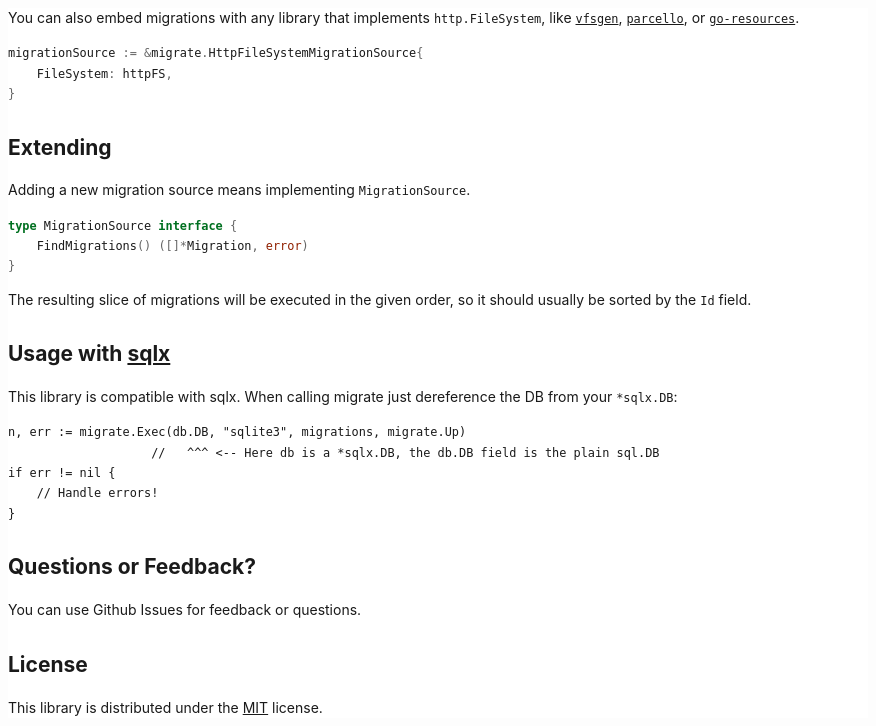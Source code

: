 You can also embed migrations with any library that implements `http.FileSystem`, like [`vfsgen`](https://github.com/shurcooL/vfsgen), [`parcello`](https://github.com/phogolabs/parcello), or [`go-resources`](https://github.com/omeid/go-resources).

```go
migrationSource := &migrate.HttpFileSystemMigrationSource{
    FileSystem: httpFS,
}
```

## Extending

Adding a new migration source means implementing `MigrationSource`.

```go
type MigrationSource interface {
    FindMigrations() ([]*Migration, error)
}
```

The resulting slice of migrations will be executed in the given order, so it should usually be sorted by the `Id` field.

## Usage with [sqlx](https://jmoiron.github.io/sqlx/)

This library is compatible with sqlx. When calling migrate just dereference the DB from your `*sqlx.DB`:

```
n, err := migrate.Exec(db.DB, "sqlite3", migrations, migrate.Up)
                    //   ^^^ <-- Here db is a *sqlx.DB, the db.DB field is the plain sql.DB
if err != nil {
    // Handle errors!
}
```

## Questions or Feedback?

You can use Github Issues for feedback or questions.

## License

This library is distributed under the [MIT](LICENSE) license.
